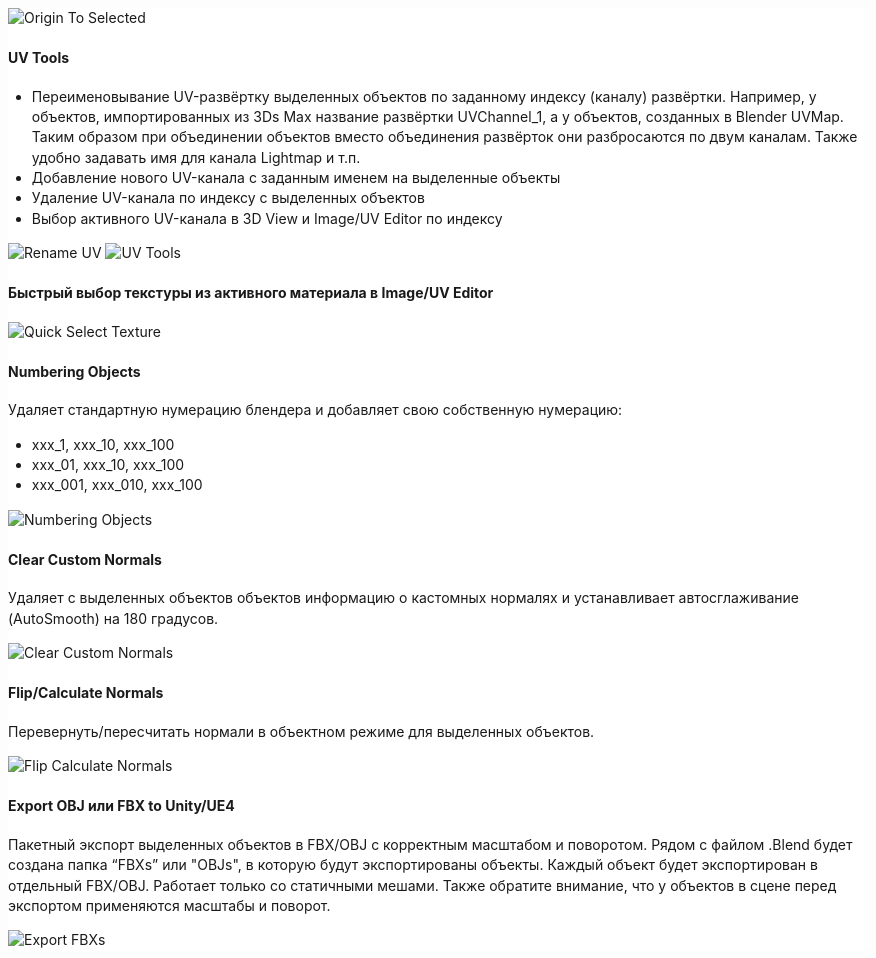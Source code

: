 ![Origin To Selected](/images/gifs/13_OriginToSelected.gif)


#### UV Tools
* Переименовывание UV-развёртку выделенных объектов по заданному индексу (каналу) развёртки. Например, у объектов, импортированных из 3Ds Max название развёртки UVChannel_1, а у объектов, созданных в Blender UVMap. Таким образом при объединении объектов вместо объединения развёрток они разбросаются по двум каналам. Также удобно задавать имя для канала Lightmap и т.п.
* Добавление нового UV-канала c заданным именем на выделенные объекты
* Удаление UV-канала по индексу с выделенных объектов
* Выбор активного UV-канала в 3D View и Image/UV Editor по индексу

![Rename UV](/images/gifs/02_RenameUV.gif)
![UV Tools](/images/pngs/02_UV_Tools.png)


#### Быстрый выбор текстуры из активного материала в Image/UV Editor

![Quick Select Texture](/images/pngs/03_Quick_Select_Texture.png)


#### Numbering Objects
Удаляет стандартную нумерацию блендера и добавляет свою собственную нумерацию:
* xxx_1, xxx_10, xxx_100
* xxx_01, xxx_10, xxx_100
* xxx_001, xxx_010, xxx_100

![Numbering Objects](/images/gifs/03_Numbering.gif)


#### Clear Custom Normals
Удаляет с выделенных объектов объектов информацию о кастомных нормалях и устанавливает автосглаживание (AutoSmooth) на 180 градусов.

![Clear Custom Normals](/images/gifs/10_ClearCustomNormals.gif)


#### Flip/Calculate Normals
Перевернуть/пересчитать нормали в объектном режиме для выделенных объектов.

![Flip Calculate Normals](/images/gifs/11_CalcNormals.gif)


#### Export OBJ или FBX to Unity/UE4
Пакетный экспорт выделенных объектов в FBX/OBJ с корректным масштабом и поворотом. Рядом с файлом .Blend будет создана папка “FBXs” или "OBJs", в которую будут экспортированы объекты. Каждый объект будет экспортирован в отдельный FBX/OBJ. Работает только со статичными мешами. Также обратите внимание, что у объектов в сцене перед экспортом применяются масштабы и поворот.

![Export FBXs](/images/gifs/04_ExportFBX.gif)
